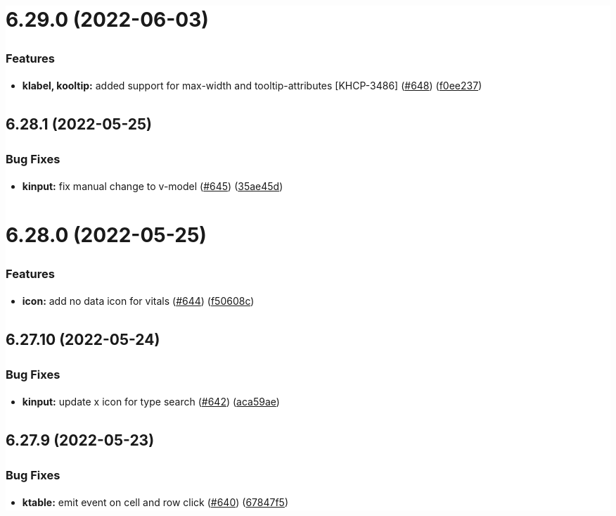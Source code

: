 



# 6.29.0 (2022-06-03)


### Features

* **klabel, kooltip:** added support for max-width and tooltip-attributes [KHCP-3486] ([#648](https://github.com/Kong/kongponents/issues/648)) ([f0ee237](https://github.com/Kong/kongponents/commit/f0ee237fd3dea69a6e747c454f3c653341950562))





## 6.28.1 (2022-05-25)


### Bug Fixes

* **kinput:** fix manual change to v-model ([#645](https://github.com/Kong/kongponents/issues/645)) ([35ae45d](https://github.com/Kong/kongponents/commit/35ae45d2597de22fbbe13bf956c8b2c050205e49))





# 6.28.0 (2022-05-25)


### Features

* **icon:** add no data icon for vitals ([#644](https://github.com/Kong/kongponents/issues/644)) ([f50608c](https://github.com/Kong/kongponents/commit/f50608c0c81df3c467b31208c00c192ea0346ce5))





## 6.27.10 (2022-05-24)


### Bug Fixes

* **kinput:** update x icon for type search ([#642](https://github.com/Kong/kongponents/issues/642)) ([aca59ae](https://github.com/Kong/kongponents/commit/aca59aee7aa731e7907f196170b546ada6b66fef))





## 6.27.9 (2022-05-23)


### Bug Fixes

* **ktable:** emit event on cell and row click ([#640](https://github.com/Kong/kongponents/issues/640)) ([67847f5](https://github.com/Kong/kongponents/commit/67847f50af311ec5db1f2559291c9843480d602c))
